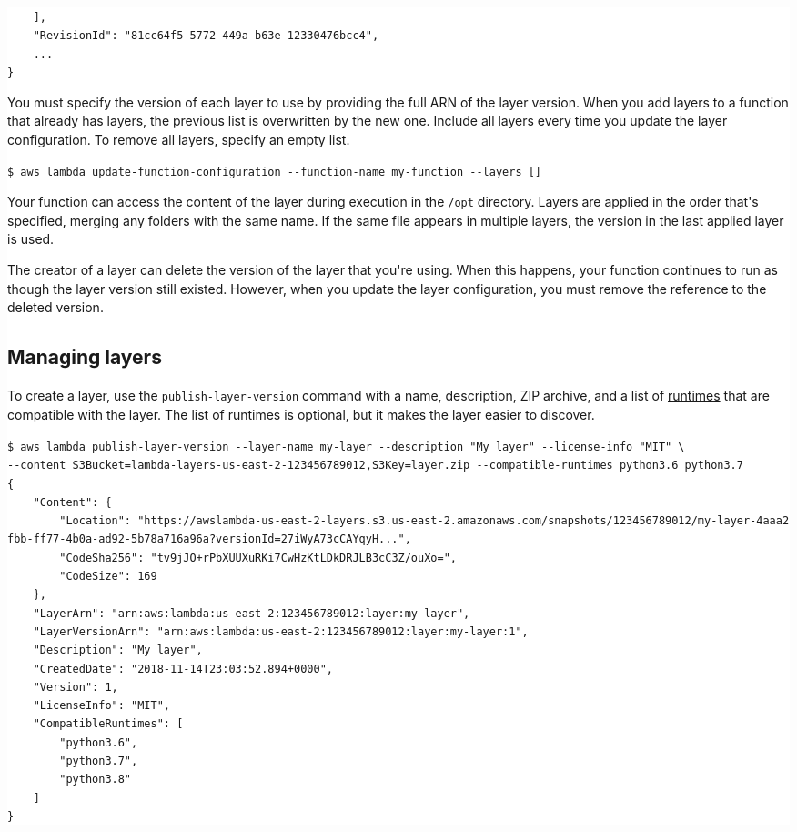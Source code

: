```
    ],
    "RevisionId": "81cc64f5-5772-449a-b63e-12330476bcc4",
    ...
}
```

You must specify the version of each layer to use by providing the full ARN of the layer version\. When you add layers to a function that already has layers, the previous list is overwritten by the new one\. Include all layers every time you update the layer configuration\. To remove all layers, specify an empty list\.

```
$ aws lambda update-function-configuration --function-name my-function --layers []
```

Your function can access the content of the layer during execution in the `/opt` directory\. Layers are applied in the order that's specified, merging any folders with the same name\. If the same file appears in multiple layers, the version in the last applied layer is used\.

The creator of a layer can delete the version of the layer that you're using\. When this happens, your function continues to run as though the layer version still existed\. However, when you update the layer configuration, you must remove the reference to the deleted version\.

## Managing layers<a name="configuration-layers-manage"></a>

To create a layer, use the `publish-layer-version` command with a name, description, ZIP archive, and a list of [runtimes](lambda-runtimes.md) that are compatible with the layer\. The list of runtimes is optional, but it makes the layer easier to discover\.

```
$ aws lambda publish-layer-version --layer-name my-layer --description "My layer" --license-info "MIT" \
--content S3Bucket=lambda-layers-us-east-2-123456789012,S3Key=layer.zip --compatible-runtimes python3.6 python3.7
{
    "Content": {
        "Location": "https://awslambda-us-east-2-layers.s3.us-east-2.amazonaws.com/snapshots/123456789012/my-layer-4aaa2fbb-ff77-4b0a-ad92-5b78a716a96a?versionId=27iWyA73cCAYqyH...",
        "CodeSha256": "tv9jJO+rPbXUUXuRKi7CwHzKtLDkDRJLB3cC3Z/ouXo=",
        "CodeSize": 169
    },
    "LayerArn": "arn:aws:lambda:us-east-2:123456789012:layer:my-layer",
    "LayerVersionArn": "arn:aws:lambda:us-east-2:123456789012:layer:my-layer:1",
    "Description": "My layer",
    "CreatedDate": "2018-11-14T23:03:52.894+0000",
    "Version": 1,
    "LicenseInfo": "MIT",
    "CompatibleRuntimes": [
        "python3.6",
        "python3.7",
        "python3.8"
    ]
}
```
